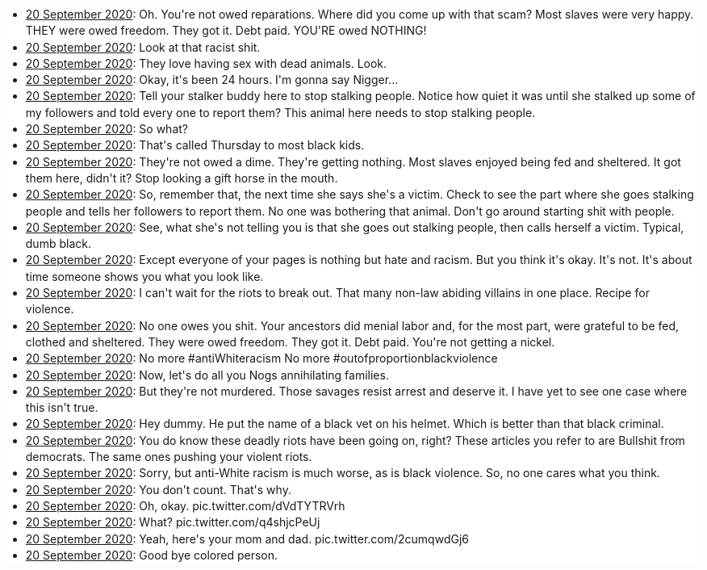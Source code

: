 * [20 September 2020](https://web.archive.org/web/20200920051424/https://twitter.com/IndigenousNig/status/1307548528202391552): Oh. You're not owed reparations. Where did you come up with that scam? Most slaves were very happy. THEY were owed freedom. They got it. Debt paid. YOU'RE owed NOTHING!
* [20 September 2020](https://web.archive.org/web/20200920051310/https://twitter.com/IndigenousNig/status/1307548110529400833): Look at that racist shit.
* [20 September 2020](https://web.archive.org/web/20200920061126/https://twitter.com/IndigenousNig/status/1307547161907916800): They love having sex with dead animals. Look.
* [20 September 2020](https://web.archive.org/web/20200920050820/https://twitter.com/IndigenousNig/status/1307546757090471938): Okay, it's been 24 hours. I'm gonna say Nigger...
* [20 September 2020](https://web.archive.org/web/20200920050547/https://twitter.com/IndigenousNig/status/1307546212497842176): Tell your stalker buddy here to stop stalking people. Notice how quiet it was until she stalked up some of my followers and told every one to report them? This animal here needs to stop stalking people.
* [20 September 2020](https://web.archive.org/web/20200920050214/https://twitter.com/IndigenousNig/status/1307545515165392901): So what?
* [20 September 2020](https://web.archive.org/web/20200920045455/https://twitter.com/IndigenousNig/status/1307543567976534021): That's called Thursday to most black kids.
* [20 September 2020](https://web.archive.org/web/20200920045450/https://twitter.com/IndigenousNig/status/1307543343702966280): They're not owed a dime. They're getting nothing. Most slaves enjoyed being fed and sheltered. It got them here, didn't it? Stop looking a gift horse in the mouth.
* [20 September 2020](https://web.archive.org/web/20200920045205/https://twitter.com/IndigenousNig/status/1307542928974376960): So, remember that, the next time she says she's a victim. Check to see the part where she goes stalking people and tells her followers to report them. No one was bothering that animal. Don't go around starting shit with people.
* [20 September 2020](https://web.archive.org/web/20200920045009/https://twitter.com/IndigenousNig/status/1307542502640099328): See, what she's not telling you is that she goes out stalking people, then calls herself a victim. Typical, dumb black.
* [20 September 2020](https://web.archive.org/web/20200920044721/https://twitter.com/IndigenousNig/status/1307541770948014080): Except everyone of your pages is nothing but hate and racism. But you think it's okay. It's not. It's about time someone shows you what you look like.
* [20 September 2020](https://web.archive.org/web/20200920044618/https://twitter.com/IndigenousNig/status/1307541494820212737): I can't wait for the riots to break out. That many non-law abiding villains in one place. Recipe for violence.
* [20 September 2020](https://web.archive.org/web/20200920044451/https://twitter.com/IndigenousNig/status/1307541051410919424): No one owes you shit. Your ancestors did menial labor and, for the most part, were grateful to be fed, clothed and sheltered. They were owed freedom. They got it. Debt paid. You're not getting a nickel.
* [20 September 2020](https://web.archive.org/web/20200920044315/https://twitter.com/IndigenousNig/status/1307540535943585795): No more  #antiWhiteracism  No more  #outofproportionblackviolence
* [20 September 2020](https://web.archive.org/web/20200920044158/https://twitter.com/IndigenousNig/status/1307540143289651200): Now, let's do all you Nogs annihilating families.
* [20 September 2020](https://web.archive.org/web/20200920043926/https://twitter.com/IndigenousNig/status/1307539791404314624): But they're not murdered. Those savages resist arrest and deserve it. I have yet to see one case where this isn't true.
* [20 September 2020](https://web.archive.org/web/20200920043830/https://twitter.com/IndigenousNig/status/1307539501686968323): Hey dummy. He put the name of a black vet on his helmet. Which is better than that black criminal.
* [20 September 2020](https://web.archive.org/web/20200920043355/https://twitter.com/IndigenousNig/status/1307538375625318400): You do know these deadly riots have been going on, right? These articles you refer to are Bullshit from democrats. The same ones pushing your violent riots.
* [20 September 2020](https://web.archive.org/web/20200920043247/https://twitter.com/IndigenousNig/status/1307537998972682244): Sorry, but anti-White racism is much worse, as is black violence. So, no one cares what you think.
* [20 September 2020](https://web.archive.org/web/20200920043220/https://twitter.com/IndigenousNig/status/1307537717912367104): You don't count. That's why.
* [20 September 2020](https://web.archive.org/web/20200920043114/https://twitter.com/IndigenousNig/status/1307537381239775238): Oh, okay. pic.twitter.com/dVdTYTRVrh
* [20 September 2020](https://web.archive.org/web/20200920042941/https://twitter.com/IndigenousNig/status/1307537259831472128): What? pic.twitter.com/q4shjcPeUj
* [20 September 2020](https://web.archive.org/web/20200920042912/https://twitter.com/IndigenousNig/status/1307536848391200769): Yeah, here's your mom and dad. pic.twitter.com/2cumqwdGj6
* [20 September 2020](https://web.archive.org/web/20200920051506/https://twitter.com/IndigenousNig/status/1307533189548736513): Good bye colored person.